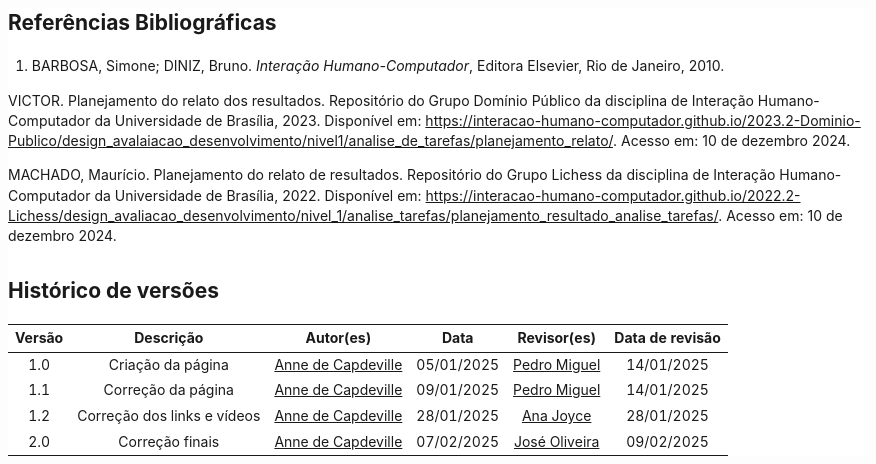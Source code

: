 
## Referências Bibliográficas

1. BARBOSA, Simone; DINIZ, Bruno. _Interação Humano-Computador_, Editora Elsevier, Rio de Janeiro, 2010.

VICTOR. Planejamento do relato dos resultados. Repositório do Grupo Domínio Público da disciplina de Interação Humano-Computador da Universidade de Brasília, 2023. Disponível em: <https://interacao-humano-computador.github.io/2023.2-Dominio-Publico/design_avalaiacao_desenvolvimento/nivel1/analise_de_tarefas/planejamento_relato/>. Acesso em: 10 de dezembro 2024.

MACHADO, Maurício. Planejamento do relato de resultados. Repositório do Grupo Lichess da disciplina de Interação Humano-Computador da Universidade de Brasília, 2022. Disponível em: <https://interacao-humano-computador.github.io/2022.2-Lichess/design_avaliacao_desenvolvimento/nivel_1/analise_tarefas/planejamento_resultado_analise_tarefas/>. Acesso em: 10 de dezembro 2024.

## Histórico de versões

| Versão |          Descrição          |                     Autor(es)                      |    Data    |                  Revisor(es)                   | Data de revisão |
| :----: | :-------------------------: | :------------------------------------------------: | :--------: | :--------------------------------------------: | :-------------: |
|  1.0   |      Criação da página      | [Anne de Capdeville](https://github.com/nanecapde) | 05/01/2025 | [Pedro Miguel](https://github.com/pedroMADBR)  |   14/01/2025    |
|  1.1   |     Correção da página      | [Anne de Capdeville](https://github.com/nanecapde) | 09/01/2025 | [Pedro Miguel](https://github.com/pedroMADBR)  |   14/01/2025    |
|  1.2   | Correção dos links e vídeos | [Anne de Capdeville](https://github.com/nanecapde) | 28/01/2025 | [Ana Joyce](https://github.com/anajoyceamorim) |   28/01/2025    |
|  2.0   |       Correção finais       | [Anne de Capdeville](https://github.com/nanecapde) | 07/02/2025 |    [José Oliveira](https://github.com/Jose1277)                                             |   09/02/2025    |
